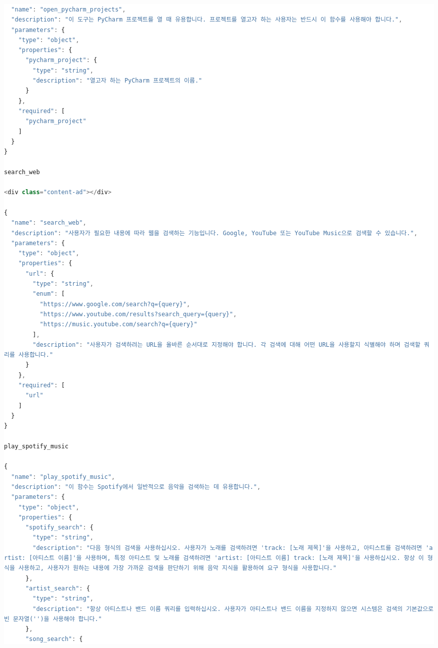 ```js
  "name": "open_pycharm_projects",
  "description": "이 도구는 PyCharm 프로젝트를 열 때 유용합니다. 프로젝트를 열고자 하는 사용자는 반드시 이 함수를 사용해야 합니다.",
  "parameters": {
    "type": "object",
    "properties": {
      "pycharm_project": {
        "type": "string",
        "description": "열고자 하는 PyCharm 프로젝트의 이름."
      }
    },
    "required": [
      "pycharm_project"
    ]
  }
}

search_web

<div class="content-ad"></div>

{
  "name": "search_web",
  "description": "사용자가 필요한 내용에 따라 웹을 검색하는 기능입니다. Google, YouTube 또는 YouTube Music으로 검색할 수 있습니다.",
  "parameters": {
    "type": "object",
    "properties": {
      "url": {
        "type": "string",
        "enum": [
          "https://www.google.com/search?q={query}",
          "https://www.youtube.com/results?search_query={query}",
          "https://music.youtube.com/search?q={query}"
        ],
        "description": "사용자가 검색하려는 URL을 올바른 순서대로 지정해야 합니다. 각 검색에 대해 어떤 URL을 사용할지 식별해야 하며 검색할 쿼리를 사용합니다."
      }
    },
    "required": [
      "url"
    ]
  }
}

play_spotify_music

{
  "name": "play_spotify_music",
  "description": "이 함수는 Spotify에서 일반적으로 음악을 검색하는 데 유용합니다.",
  "parameters": {
    "type": "object",
    "properties": {
      "spotify_search": {
        "type": "string",
        "description": "다음 형식의 검색을 사용하십시오. 사용자가 노래를 검색하려면 'track: [노래 제목]'을 사용하고, 아티스트를 검색하려면 'artist: [아티스트 이름]'을 사용하며, 특정 아티스트 및 노래를 검색하려면 'artist: [아티스트 이름] track: [노래 제목]'을 사용하십시오. 항상 이 형식을 사용하고, 사용자가 원하는 내용에 가장 가까운 검색을 판단하기 위해 음악 지식을 활용하여 요구 형식을 사용합니다."
      },
      "artist_search": {
        "type": "string",
        "description": "항상 아티스트나 밴드 이름 쿼리를 입력하십시오. 사용자가 아티스트나 밴드 이름을 지정하지 않으면 시스템은 검색의 기본값으로 빈 문자열('')을 사용해야 합니다."
      },
      "song_search": {
```